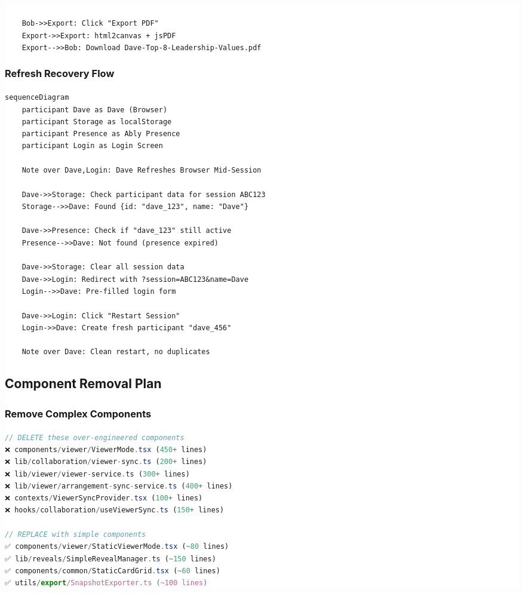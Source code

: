 ```mermaid
    
    Bob->>Export: Click "Export PDF"
    Export->>Export: html2canvas + jsPDF
    Export-->>Bob: Download Dave-Top-8-Leadership-Values.pdf
```

### Refresh Recovery Flow
```mermaid
sequenceDiagram
    participant Dave as Dave (Browser)
    participant Storage as localStorage  
    participant Presence as Ably Presence
    participant Login as Login Screen
    
    Note over Dave,Login: Dave Refreshes Browser Mid-Session
    
    Dave->>Storage: Check participant data for session ABC123
    Storage-->>Dave: Found {id: "dave_123", name: "Dave"}
    
    Dave->>Presence: Check if "dave_123" still active
    Presence-->>Dave: Not found (presence expired)
    
    Dave->>Storage: Clear all session data
    Dave->>Login: Redirect with ?session=ABC123&name=Dave
    Login-->>Dave: Pre-filled login form
    
    Dave->>Login: Click "Restart Session" 
    Login->>Dave: Create fresh participant "dave_456"
    
    Note over Dave: Clean restart, no duplicates
```

## Component Removal Plan

### Remove Complex Components
```typescript
// DELETE these over-engineered components
❌ components/viewer/ViewerMode.tsx (450+ lines)
❌ lib/collaboration/viewer-sync.ts (200+ lines)  
❌ lib/viewer/viewer-service.ts (300+ lines)
❌ lib/viewer/arrangement-sync-service.ts (400+ lines)
❌ contexts/ViewerSyncProvider.tsx (100+ lines)
❌ hooks/collaboration/useViewerSync.ts (150+ lines)

// REPLACE with simple components  
✅ components/viewer/StaticViewerMode.tsx (~80 lines)
✅ lib/reveals/SimpleRevealManager.ts (~150 lines)
✅ components/common/StaticCardGrid.tsx (~60 lines)
✅ utils/export/SnapshotExporter.ts (~100 lines)
```
